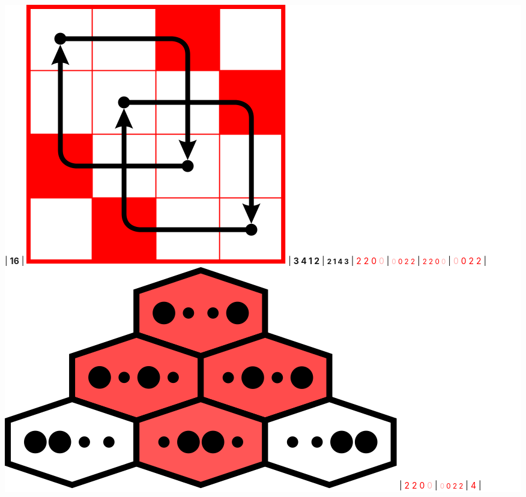 | __16__                                               | ![permutation matrix of \(3, 4, 1, 2\)](../../archives/Wikimedia%20Commons/4-el%20perm%20matrix%2016.svg) | __3&nbsp;4&nbsp;1&nbsp;2__ | __<small>2&nbsp;1&nbsp;4&nbsp;3</small>__ | <span style="color: red;">2&nbsp;2&nbsp;0&nbsp;<span style="opacity: 0.3;">0</span></span> | <small><span style="color: red;"><span style="opacity: 0.3;">0</span>&nbsp;0&nbsp;2&nbsp;2</span></small> | <small><span style="color: red;">2&nbsp;2&nbsp;0&nbsp;<span style="opacity: 0.3;">0</span></span></small> | <span style="color: red;"><span style="opacity: 0.3;">0</span>&nbsp;0&nbsp;2&nbsp;2</span> | ![inversion map of \(3, 4, 1, 2\)](../../archives/Wikimedia%20Commons/4-el%20perm%20invset%2016.svg) | <span style="color: red;">2&nbsp;2&nbsp;0&nbsp;<span style="opacity: 0.3;">0</span></span> | <small><span style="color: red;"><span style="opacity: 0.3;">0</span>&nbsp;0&nbsp;2&nbsp;2</span></small> | <span style="color: red;">4</span> |